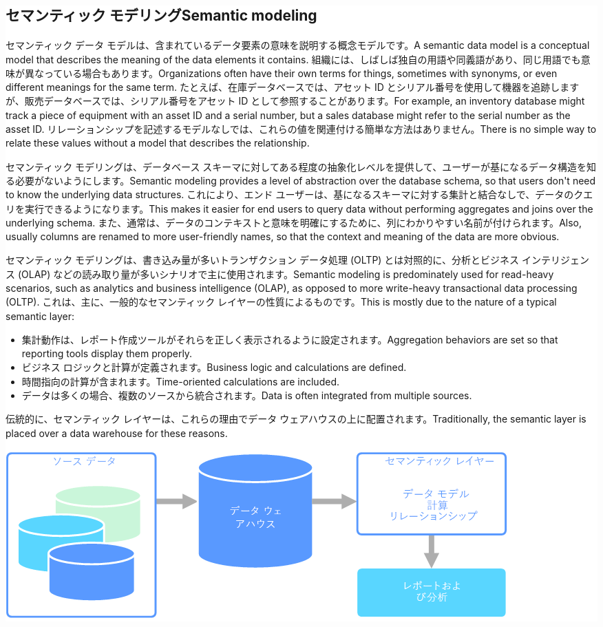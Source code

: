 ## <a name="semantic-modeling"></a><span data-ttu-id="d5b01-113">セマンティック モデリング</span><span class="sxs-lookup"><span data-stu-id="d5b01-113">Semantic modeling</span></span>

<span data-ttu-id="d5b01-114">セマンティック データ モデルは、含まれているデータ要素の意味を説明する概念モデルです。</span><span class="sxs-lookup"><span data-stu-id="d5b01-114">A semantic data model is a conceptual model that describes the meaning of the data elements it contains.</span></span> <span data-ttu-id="d5b01-115">組織には、しばしば独自の用語や同義語があり、同じ用語でも意味が異なっている場合もあります。</span><span class="sxs-lookup"><span data-stu-id="d5b01-115">Organizations often have their own terms for things, sometimes with synonyms, or even different meanings for the same term.</span></span> <span data-ttu-id="d5b01-116">たとえば、在庫データベースでは、アセット ID とシリアル番号を使用して機器を追跡しますが、販売データベースでは、シリアル番号をアセット ID として参照することがあります。</span><span class="sxs-lookup"><span data-stu-id="d5b01-116">For example, an inventory database might track a piece of equipment with an asset ID and a serial number, but a sales database might refer to the serial number as the asset ID.</span></span> <span data-ttu-id="d5b01-117">リレーションシップを記述するモデルなしでは、これらの値を関連付ける簡単な方法はありません。</span><span class="sxs-lookup"><span data-stu-id="d5b01-117">There is no simple way to relate these values without a model that describes the relationship.</span></span>

<span data-ttu-id="d5b01-118">セマンティック モデリングは、データベース スキーマに対してある程度の抽象化レベルを提供して、ユーザーが基になるデータ構造を知る必要がないようにします。</span><span class="sxs-lookup"><span data-stu-id="d5b01-118">Semantic modeling provides a level of abstraction over the database schema, so that users don't need to know the underlying data structures.</span></span> <span data-ttu-id="d5b01-119">これにより、エンド ユーザーは、基になるスキーマに対する集計と結合なしで、データのクエリを実行できるようになります。</span><span class="sxs-lookup"><span data-stu-id="d5b01-119">This makes it easier for end users to query data without performing aggregates and joins over the underlying schema.</span></span> <span data-ttu-id="d5b01-120">また、通常は、データのコンテキストと意味を明確にするために、列にわかりやすい名前が付けられます。</span><span class="sxs-lookup"><span data-stu-id="d5b01-120">Also, usually columns are renamed to more user-friendly names, so that the context and meaning of the data are more obvious.</span></span>

<span data-ttu-id="d5b01-121">セマンティック モデリングは、書き込み量が多いトランザクション データ処理 (OLTP) とは対照的に、分析とビジネス インテリジェンス (OLAP) などの読み取り量が多いシナリオで主に使用されます。</span><span class="sxs-lookup"><span data-stu-id="d5b01-121">Semantic modeling is predominately used for read-heavy scenarios, such as analytics and business intelligence (OLAP), as opposed to more write-heavy transactional data processing (OLTP).</span></span> <span data-ttu-id="d5b01-122">これは、主に、一般的なセマンティック レイヤーの性質によるものです。</span><span class="sxs-lookup"><span data-stu-id="d5b01-122">This is mostly due to the nature of a typical semantic layer:</span></span>

- <span data-ttu-id="d5b01-123">集計動作は、レポート作成ツールがそれらを正しく表示されるように設定されます。</span><span class="sxs-lookup"><span data-stu-id="d5b01-123">Aggregation behaviors are set so that reporting tools display them properly.</span></span>
- <span data-ttu-id="d5b01-124">ビジネス ロジックと計算が定義されます。</span><span class="sxs-lookup"><span data-stu-id="d5b01-124">Business logic and calculations are defined.</span></span>
- <span data-ttu-id="d5b01-125">時間指向の計算が含まれます。</span><span class="sxs-lookup"><span data-stu-id="d5b01-125">Time-oriented calculations are included.</span></span>
- <span data-ttu-id="d5b01-126">データは多くの場合、複数のソースから統合されます。</span><span class="sxs-lookup"><span data-stu-id="d5b01-126">Data is often integrated from multiple sources.</span></span>

<span data-ttu-id="d5b01-127">伝統的に、セマンティック レイヤーは、これらの理由でデータ ウェアハウスの上に配置されます。</span><span class="sxs-lookup"><span data-stu-id="d5b01-127">Traditionally, the semantic layer is placed over a data warehouse for these reasons.</span></span>

![データ ウェアハウスとレポート作成ツールの間のセマンティック レイヤーのサンプル図](../images/semantic-modeling.png)
